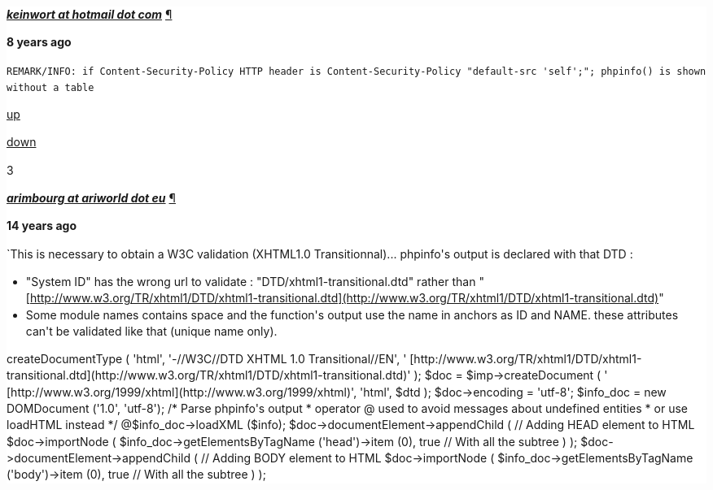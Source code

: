[**_keinwort at hotmail dot com_**](https://www.php.net/manual/en/function.phpinfo.php#121679) [¶](https://www.php.net/manual/en/function.phpinfo.php#121679)

**8 years ago**

`REMARK/INFO: if Content-Security-Policy HTTP header
is
Content-Security-Policy "default-src 'self';";
phpinfo() is shown without a table`

[up](https://www.php.net/manual/vote-note.php?id=100809&page=function.phpinfo&vote=up "Vote up!")

[down](https://www.php.net/manual/vote-note.php?id=100809&page=function.phpinfo&vote=down "Vote down!")

3


[**_arimbourg at ariworld dot eu_**](https://www.php.net/manual/en/function.phpinfo.php#100809) [¶](https://www.php.net/manual/en/function.phpinfo.php#100809)

**14 years ago**

`This is necessary to obtain a W3C validation (XHTML1.0 Transitionnal)...
phpinfo's output is declared with that DTD :
- "System ID" has the wrong url to validate : "DTD/xhtml1-transitional.dtd" rather than " [http://www.w3.org/TR/xhtml1/DTD/xhtml1-transitional.dtd](http://www.w3.org/TR/xhtml1/DTD/xhtml1-transitional.dtd)"
- Some module names contains space and the function's output use the name in anchors as ID and NAME. these attributes can't be validated like that (unique name only).
<?php
ob_start ();
ob_start ();                              // Capturing
phpinfo ();                               // phpinfo ()
$info = trim (ob_get_clean ());           // output
// Replace white space in ID and NAME attributes... if exists
$info = preg_replace ('/(id|name)(=["\'][^ "\']+) ([^ "\']*["\'])/i', '$1$2_$3', $info);
$imp = new DOMImplementation ();
$dtd = $imp->createDocumentType (
    'html',
    '-//W3C//DTD XHTML 1.0 Transitional//EN',
    ' [http://www.w3.org/TR/xhtml1/DTD/xhtml1-transitional.dtd](http://www.w3.org/TR/xhtml1/DTD/xhtml1-transitional.dtd)'
);
$doc = $imp->createDocument (
    ' [http://www.w3.org/1999/xhtml](http://www.w3.org/1999/xhtml)',
    'html',
    $dtd
);
$doc->encoding = 'utf-8';
$info_doc = new DOMDocument ('1.0', 'utf-8');
/* Parse phpinfo's output
* operator @ used to avoid messages about undefined entities
* or use loadHTML instead
*/
@$info_doc->loadXML ($info);
$doc->documentElement->appendChild ( // Adding HEAD element to HTML
    $doc->importNode (
        $info_doc->getElementsByTagName ('head')->item (0),
        true                         // With all the subtree
    )
);
$doc->documentElement->appendChild ( // Adding BODY element to HTML
    $doc->importNode (
        $info_doc->getElementsByTagName ('body')->item (0),
        true                         // With all the subtree
    )
);